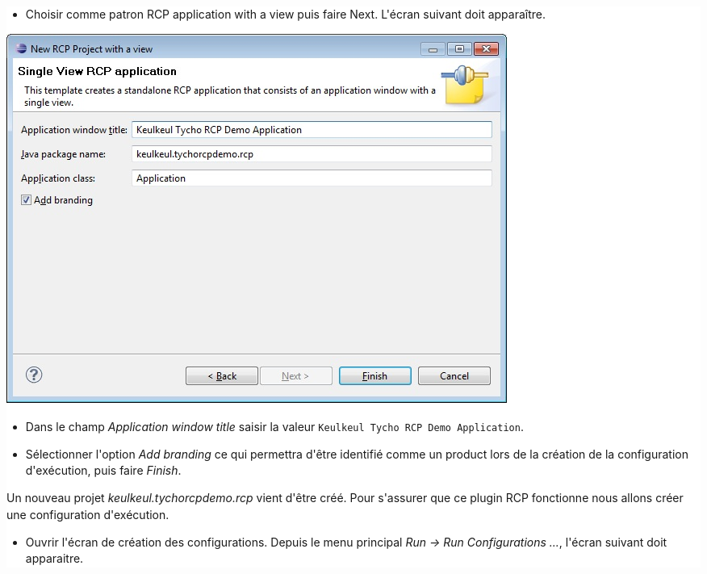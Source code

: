 * Choisir comme patron RCP application with a view puis faire Next. L'écran suivant doit apparaître.  

![/images/06-NewRCPProject.jpg](/images/06-NewRCPProject.jpg)

* Dans le champ *Application window title* saisir la valeur `Keulkeul Tycho RCP Demo Application`.

* Sélectionner l'option *Add branding* ce qui permettra d'être identifié comme un product lors de la création de la configuration d'exécution, puis faire *Finish*.

Un nouveau projet *keulkeul.tychorcpdemo.rcp* vient d'être créé. Pour s'assurer que ce plugin RCP fonctionne nous allons créer une configuration d'exécution.

* Ouvrir l'écran de création des configurations. Depuis le menu principal *Run -> Run Configurations ...*, l'écran suivant doit apparaitre.
